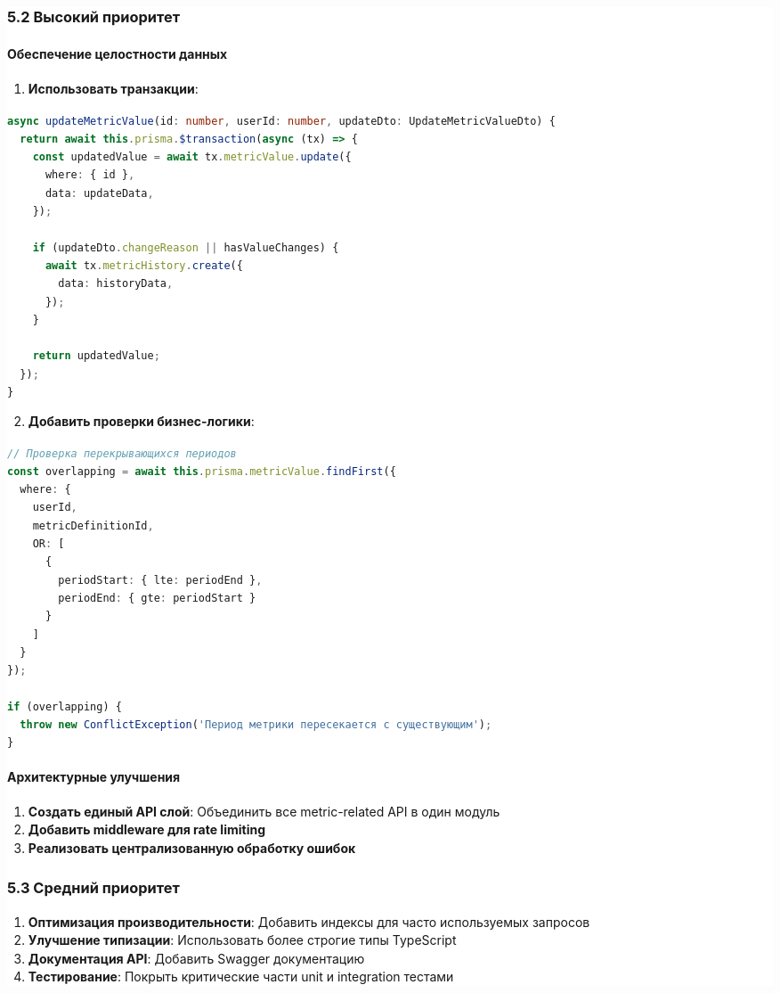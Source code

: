 ### 5.2 Высокий приоритет

#### Обеспечение целостности данных
1. **Использовать транзакции**:
```typescript
async updateMetricValue(id: number, userId: number, updateDto: UpdateMetricValueDto) {
  return await this.prisma.$transaction(async (tx) => {
    const updatedValue = await tx.metricValue.update({
      where: { id },
      data: updateData,
    });
    
    if (updateDto.changeReason || hasValueChanges) {
      await tx.metricHistory.create({
        data: historyData,
      });
    }
    
    return updatedValue;
  });
}
```

2. **Добавить проверки бизнес-логики**:
```typescript
// Проверка перекрывающихся периодов
const overlapping = await this.prisma.metricValue.findFirst({
  where: {
    userId,
    metricDefinitionId,
    OR: [
      {
        periodStart: { lte: periodEnd },
        periodEnd: { gte: periodStart }
      }
    ]
  }
});

if (overlapping) {
  throw new ConflictException('Период метрики пересекается с существующим');
}
```

#### Архитектурные улучшения
1. **Создать единый API слой**: Объединить все metric-related API в один модуль
2. **Добавить middleware для rate limiting**
3. **Реализовать централизованную обработку ошибок**

### 5.3 Средний приоритет

1. **Оптимизация производительности**: Добавить индексы для часто используемых запросов
2. **Улучшение типизации**: Использовать более строгие типы TypeScript
3. **Документация API**: Добавить Swagger документацию
4. **Тестирование**: Покрыть критические части unit и integration тестами
